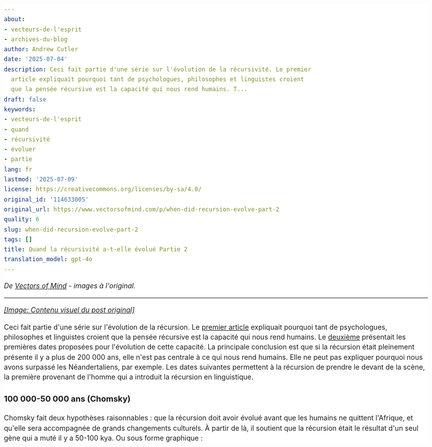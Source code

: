 ```yaml
---
about:
- vecteurs-de-l'esprit
- archives-du-blog
author: Andrew Cutler
date: '2025-07-04'
description: Ceci fait partie d'une série sur l'évolution de la récursivité. Le premier
  article expliquait pourquoi tant de psychologues, philosophes et linguistes croient
  que la pensée récursive est la capacité qui nous rend humains. T...
draft: false
keywords:
- vecteurs-de-l'esprit
- quand
- récursivité
- évoluer
- partie
lang: fr
lastmod: '2025-07-09'
license: https://creativecommons.org/licenses/by-sa/4.0/
original_id: '114633005'
original_url: https://www.vectorsofmind.com/p/when-did-recursion-evolve-part-2
quality: 6
slug: when-did-recursion-evolve-part-2
tags: []
title: Quand la récursivité a-t-elle évolué Partie 2
translation_model: gpt-4o
---
```


*De [Vectors of Mind](https://www.vectorsofmind.com/p/when-did-recursion-evolve-part-2) - images à l'original.*

---

[*[Image: Contenu visuel du post original]*](https://substackcdn.com/image/fetch/$s_!txER!,f_auto,q_auto:good,fl_progressive:steep/https%3A%2F%2Fsubstack-post-media.s3.amazonaws.com%2Fpublic%2Fimages%2Fb9c65960-51d3-40f9-b539-bee13d3d4fa3_1024x1024.png)

Ceci fait partie d'une série sur l'évolution de la récursion. Le [premier article](https://vectors.substack.com/p/deja-you-the-recursive-construction) expliquait pourquoi tant de psychologues, philosophes et linguistes croient que la pensée récursive est la capacité qui nous rend humains. Le [deuxième](https://vectors.substack.com/p/when-did-recursion-evolve) présentait les premières dates proposées pour l'évolution de cette capacité. La principale conclusion est que si la récursion était pleinement présente il y a plus de 200 000 ans, elle n'est pas centrale à ce qui nous rend humains. Elle ne peut pas expliquer pourquoi nous avons surpassé les Néandertaliens, par exemple. Les dates suivantes permettent à la récursion de prendre le devant de la scène, la première provenant de l'homme qui a introduit la récursion en linguistique.

### **100 000-50 000 ans (Chomsky)**

Chomsky fait deux hypothèses raisonnables : que la récursion doit avoir évolué avant que les humains ne quittent l'Afrique, et qu'elle sera accompagnée de grands changements culturels. À partir de là, il soutient que la récursion était le résultat d'un seul gène qui a muté il y a 50-100 kya. Ou sous forme graphique :


[^1]: En vérité, je ne suis pas sûr qu'il pense qu'il y a eu beaucoup d'évolution avant la mutation fatidique de la récursion ; peut-être que le niveau devrait être plus élevé avant 50 kya. Mais j'essaie d'être généreux en le rendant symétrique avant et après, et il dit qu'il n'y a rien d'important après. Le graphique serait encore plus invraisemblable si l'évolution ralentissait après que les humains 1) entrent dans une nouvelle niche cognitive 2) récupèrent un tas de gènes des Néandertaliens et des Denisoviens 3) explosent en taille de population 4) entrent dans un tas de nouvelles niches environnementales
[^2]: Une exception possible est la tribu Piraha en Amazonie étudiée par le linguiste Dan Everette. Il affirme qu'ils n'ont pas de mythe de création et ne font pas d'art. Étonnamment, il affirme également que leur langue n'est pas récursive, qu'ils ne peuvent pas comprendre les nombres, et que leur système de pronoms a été emprunté à une langue voisine (bien que le Piraha soit autrement un isolat). Il explique tout cela par le Principe d'Immédiateté de l'Expérience : ils ont de fortes valeurs culturelles pour ne pas discuter ou penser à quoi que ce soit qui n'est pas dans l'expérience immédiate. Les phrases récursives permettent ce type de pensée, donc la récursion viole le PIE. Comme le comptage nécessite la récursion, il est également interdit. Malgré cela, ils ont assisté à ses cours nocturnes "apprendre à compter" pendant 8 mois. Personne n'a pu apprendre ! Ils font un bon travail d'abstraction et d'application de cette seule règle sur la récursion, n'est-ce pas ? Il précise très clairement que tout cela peut être expliqué par des forces culturelles, et qu'en tant que tel, nous devrions écarter la récursion de notre définition de ce que signifie être humain.
[^3]: Ce sera toujours amusant de voir à quel point ce débat repose sur la forme du crâne. Beaucoup de rhétorique élevée sur ce que signifie être humain, et puis invariablement les chercheurs sortent les compas. Les personnes qui préfèrent 200 kya ne font pas exception, leur date est en partie basée sur l'émergence d'un squelette "gracile". L'humanité est stockée dans notre torse mince, je suppose.